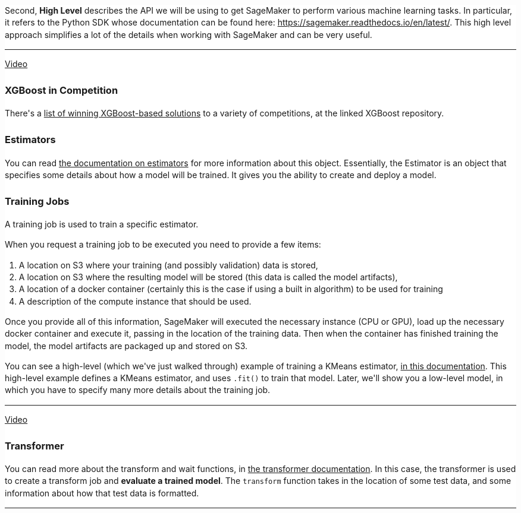 Second, **High Level** describes the API we will be using to get SageMaker to perform various machine learning tasks. In particular, it refers to the Python SDK whose documentation can be found here: https://sagemaker.readthedocs.io/en/latest/. This high level approach simplifies a lot of the details when working with SageMaker and can be very useful.

---
[Video](https://youtu.be/rqYlkCTLmIY)

### XGBoost in Competition

There's a [list of winning XGBoost-based solutions](https://github.com/dmlc/xgboost/tree/master/demo#machine-learning-challenge-winning-solutions) to a variety of competitions, at the linked XGBoost repository.

### Estimators

You can read [the documentation on estimators](https://sagemaker.readthedocs.io/en/latest/estimators.html) for more information about this object. Essentially, the Estimator is an object that specifies some details about how a model will be trained. It gives you the ability to create and deploy a model.

### Training Jobs

A training job is used to train a specific estimator.

When you request a training job to be executed you need to provide a few items:

1. A location on S3 where your training (and possibly validation) data is stored,
2. A location on S3 where the resulting model will be stored (this data is called the model artifacts),
3. A location of a docker container (certainly this is the case if using a built in algorithm) to be used for training
4. A description of the compute instance that should be used.

Once you provide all of this information, SageMaker will executed the necessary instance (CPU or GPU), load up the necessary docker container and execute it, passing in the location of the training data. Then when the container has finished training the model, the model artifacts are packaged up and stored on S3.

You can see a high-level (which we've just walked through) example of training a KMeans estimator, [in this documentation](https://docs.aws.amazon.com/sagemaker/latest/dg/ex1-train-model-create-training-job.html). This high-level example defines a KMeans estimator, and uses ``.fit()`` to train that model. Later, we'll show you a low-level model, in which you have to specify many more details about the training job.

---

[Video](https://youtu.be/CZRKuS_qYtg)

### Transformer

You can read more about the transform and wait functions, in [the transformer documentation](https://sagemaker.readthedocs.io/en/latest/transformer.html). In this case, the transformer is used to create a transform job and **evaluate a trained model**. The ``transform`` function takes in the location of some test data, and some information about how that test data is formatted.

---